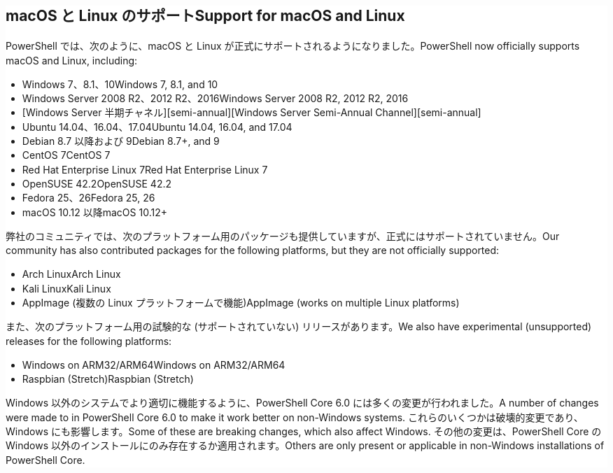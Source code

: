 ## <a name="support-for-macos-and-linux"></a><span data-ttu-id="1ea8f-113">macOS と Linux のサポート</span><span class="sxs-lookup"><span data-stu-id="1ea8f-113">Support for macOS and Linux</span></span>

<span data-ttu-id="1ea8f-114">PowerShell では、次のように、macOS と Linux が正式にサポートされるようになりました。</span><span class="sxs-lookup"><span data-stu-id="1ea8f-114">PowerShell now officially supports macOS and Linux, including:</span></span>

- <span data-ttu-id="1ea8f-115">Windows 7、8.1、10</span><span class="sxs-lookup"><span data-stu-id="1ea8f-115">Windows 7, 8.1, and 10</span></span>
- <span data-ttu-id="1ea8f-116">Windows Server 2008 R2、2012 R2、2016</span><span class="sxs-lookup"><span data-stu-id="1ea8f-116">Windows Server 2008 R2, 2012 R2, 2016</span></span>
- <span data-ttu-id="1ea8f-117">[Windows Server 半期チャネル][semi-annual]</span><span class="sxs-lookup"><span data-stu-id="1ea8f-117">[Windows Server Semi-Annual Channel][semi-annual]</span></span>
- <span data-ttu-id="1ea8f-118">Ubuntu 14.04、16.04、17.04</span><span class="sxs-lookup"><span data-stu-id="1ea8f-118">Ubuntu 14.04, 16.04, and 17.04</span></span>
- <span data-ttu-id="1ea8f-119">Debian 8.7 以降および 9</span><span class="sxs-lookup"><span data-stu-id="1ea8f-119">Debian 8.7+, and 9</span></span>
- <span data-ttu-id="1ea8f-120">CentOS 7</span><span class="sxs-lookup"><span data-stu-id="1ea8f-120">CentOS 7</span></span>
- <span data-ttu-id="1ea8f-121">Red Hat Enterprise Linux 7</span><span class="sxs-lookup"><span data-stu-id="1ea8f-121">Red Hat Enterprise Linux 7</span></span>
- <span data-ttu-id="1ea8f-122">OpenSUSE 42.2</span><span class="sxs-lookup"><span data-stu-id="1ea8f-122">OpenSUSE 42.2</span></span>
- <span data-ttu-id="1ea8f-123">Fedora 25、26</span><span class="sxs-lookup"><span data-stu-id="1ea8f-123">Fedora 25, 26</span></span>
- <span data-ttu-id="1ea8f-124">macOS 10.12 以降</span><span class="sxs-lookup"><span data-stu-id="1ea8f-124">macOS 10.12+</span></span>

<span data-ttu-id="1ea8f-125">弊社のコミュニティでは、次のプラットフォーム用のパッケージも提供していますが、正式にはサポートされていません。</span><span class="sxs-lookup"><span data-stu-id="1ea8f-125">Our community has also contributed packages for the following platforms, but they are not officially supported:</span></span>

- <span data-ttu-id="1ea8f-126">Arch Linux</span><span class="sxs-lookup"><span data-stu-id="1ea8f-126">Arch Linux</span></span>
- <span data-ttu-id="1ea8f-127">Kali Linux</span><span class="sxs-lookup"><span data-stu-id="1ea8f-127">Kali Linux</span></span>
- <span data-ttu-id="1ea8f-128">AppImage (複数の Linux プラットフォームで機能)</span><span class="sxs-lookup"><span data-stu-id="1ea8f-128">AppImage (works on multiple Linux platforms)</span></span>

<span data-ttu-id="1ea8f-129">また、次のプラットフォーム用の試験的な (サポートされていない) リリースがあります。</span><span class="sxs-lookup"><span data-stu-id="1ea8f-129">We also have experimental (unsupported) releases for the following platforms:</span></span>

- <span data-ttu-id="1ea8f-130">Windows on ARM32/ARM64</span><span class="sxs-lookup"><span data-stu-id="1ea8f-130">Windows on ARM32/ARM64</span></span>
- <span data-ttu-id="1ea8f-131">Raspbian (Stretch)</span><span class="sxs-lookup"><span data-stu-id="1ea8f-131">Raspbian (Stretch)</span></span>

<span data-ttu-id="1ea8f-132">Windows 以外のシステムでより適切に機能するように、PowerShell Core 6.0 には多くの変更が行われました。</span><span class="sxs-lookup"><span data-stu-id="1ea8f-132">A number of changes were made to in PowerShell Core 6.0 to make it work better on non-Windows systems.</span></span> <span data-ttu-id="1ea8f-133">これらのいくつかは破壊的変更であり、Windows にも影響します。</span><span class="sxs-lookup"><span data-stu-id="1ea8f-133">Some of these are breaking changes, which also affect Windows.</span></span> <span data-ttu-id="1ea8f-134">その他の変更は、PowerShell Core の Windows 以外のインストールにのみ存在するか適用されます。</span><span class="sxs-lookup"><span data-stu-id="1ea8f-134">Others are only present or applicable in non-Windows installations of PowerShell Core.</span></span>
